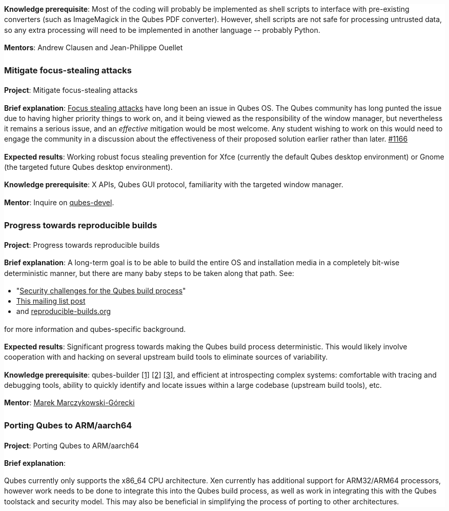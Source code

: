 **Knowledge prerequisite**: Most of the coding will probably be implemented as shell scripts to interface with pre-existing converters (such as ImageMagick in the Qubes PDF converter).  However, shell scripts are not safe for processing untrusted data, so any extra processing will need to be implemented in another language -- probably Python.

**Mentors**: Andrew Clausen and Jean-Philippe Ouellet

### Mitigate focus-stealing attacks
**Project**: Mitigate focus-stealing attacks

**Brief explanation**: [Focus stealing attacks](https://en.wikipedia.org/wiki/Focus_stealing) have long been an issue in Qubes OS. The Qubes community has long punted the issue due to having higher priority things to work on, and it being viewed as the responsibility of the window manager, but nevertheless it remains a serious issue, and an *effective* mitigation would be most welcome. Any student wishing to work on this would need to engage the community in a discussion about the effectiveness of their proposed solution earlier rather than later. [#1166](https://github.com/QubesOS/qubes-issues/issues/1166)

**Expected results**: Working robust focus stealing prevention for Xfce (currently the default Qubes desktop environment) or Gnome (the targeted future Qubes desktop environment).

**Knowledge prerequisite**: X APIs, Qubes GUI protocol, familiarity with the targeted window manager.

**Mentor**: Inquire on [qubes-devel][ml-devel].

### Progress towards reproducible builds
**Project**: Progress towards reproducible builds

**Brief explanation**: A long-term goal is to be able to build the entire OS and installation media in a completely bit-wise deterministic manner, but there are many baby steps to be taken along that path. See:

- "[Security challenges for the Qubes build process](/news/2016/05/30/build-security/)"
- [This mailing list post](https://groups.google.com/d/msg/qubes-devel/gq-wb9wTQV8/mdliS4P2BQAJ)
- and [reproducible-builds.org](https://reproducible-builds.org/)

for more information and qubes-specific background.

**Expected results**: Significant progress towards making the Qubes build process deterministic. This would likely involve cooperation with and hacking on several upstream build tools to eliminate sources of variability.

**Knowledge prerequisite**: qubes-builder [[1]](/doc/qubes-builder/) [[2]](/doc/qubes-builder-details/) [[3]](https://github.com/QubesOS/qubes-builder/tree/master/doc), and efficient at introspecting complex systems: comfortable with tracing and debugging tools, ability to quickly identify and locate issues within a large codebase (upstream build tools), etc.

**Mentor**: [Marek Marczykowski-Górecki](/team/)

### Porting Qubes to ARM/aarch64

**Project**: Porting Qubes to ARM/aarch64

**Brief explanation**:

Qubes currently only supports the x86_64 CPU architecture. Xen currently has additional support for ARM32/ARM64 processors, however work needs to be done to integrate this into the Qubes build process, as well as work in integrating this with the Qubes toolstack and security model. This may also be beneficial in simplifying the process of porting to other architectures.


[2017-archive]: https://summerofcode.withgoogle.com/archive/2017/organizations/5074771758809088/
[gsoc-qubes]: https://summerofcode.withgoogle.com/organizations/6239659689508864/
[gsoc]: https://summerofcode.withgoogle.com/
[team]: /team/
[gsoc-faq]: https://developers.google.com/open-source/gsoc/faq
[contributing]: /doc/contributing/#contributing-code
[patches]: /doc/source-code/#how-to-send-patches
[code-signing]: /doc/code-signing/
[ml-devel]: /support/#qubes-devel
[gsoc-participate]: https://developers.google.com/open-source/gsoc/
[gsoc-student]: https://developers.google.com/open-source/gsoc/resources/manual#student_manual
[how-to-gsoc]: http://teom.org/blog/kde/how-to-write-a-kick-ass-proposal-for-google-summer-of-code/
[gsoc-submit]: https://summerofcode.withgoogle.com/
[mailing-lists]: /support/
[qubes-issues]: https://github.com/QubesOS/qubes-issues/issues
[qubes-issues-suggested]: https://github.com/QubesOS/qubes-issues/issues?q=is%3Aissue%20is%3Aopen%20label%3A%22P%3A%20minor%22%20label%3A%22help%20wanted%22
[qubes-builder]: /doc/qubes-builder/